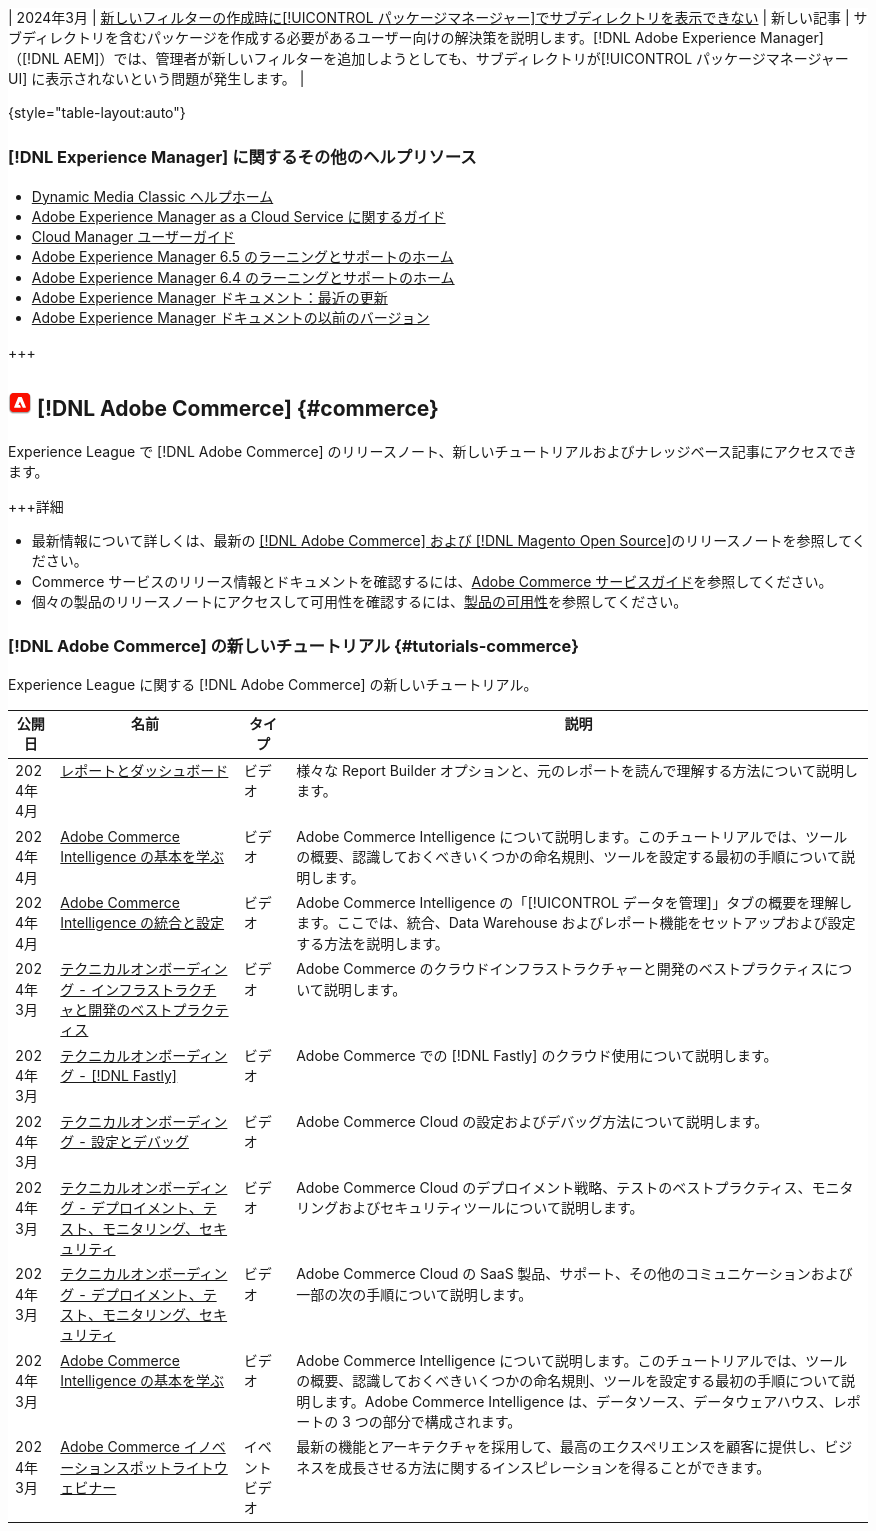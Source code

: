 | 2024年3月 | [新しいフィルターの作成時に[!UICONTROL パッケージマネージャー]でサブディレクトリを表示できない](https://experienceleague.adobe.com/ja/docs/experience-cloud-kcs/kbarticles/ka-23975) | 新しい記事 | サブディレクトリを含むパッケージを作成する必要があるユーザー向けの解決策を説明します。[!DNL Adobe Experience Manager]（[!DNL AEM]）では、管理者が新しいフィルターを追加しようとしても、サブディレクトリが[!UICONTROL パッケージマネージャー UI] に表示されないという問題が発生します。 |

{style="table-layout:auto"}

### [!DNL Experience Manager] に関するその他のヘルプリソース

* [Dynamic Media Classic ヘルプホーム](https://experienceleague.adobe.com/ja/docs/dynamic-media-classic/using/home)
* [Adobe Experience Manager as a Cloud Service に関するガイド](https://experienceleague.adobe.com/ja/docs/experience-manager-cloud-service/content/overview/introduction)
* [Cloud Manager ユーザーガイド](https://experienceleague.adobe.com/ja/docs/experience-manager-cloud-manager/content/introduction)
* [Adobe Experience Manager 6.5 のラーニングとサポートのホーム](https://experienceleague.adobe.com/ja/docs/experience-manager-65/content/implementing/deploying/introduction/platform)
* [Adobe Experience Manager 6.4 のラーニングとサポートのホーム](https://experienceleague.adobe.com/ja/docs/experience-manager-64)
* [Adobe Experience Manager ドキュメント：最近の更新](https://experienceleague.adobe.com/ja/docs/experience-manager-release-information/aem-release-updates/doc-updates/documentation-updates)
* [Adobe Experience Manager ドキュメントの以前のバージョン](https://experienceleague.adobe.com/ja/docs/experience-manager-release-information/aem-release-updates/previous-updates/aem-previous-versions)

+++



## ![アイコン](/assets/ec_appicon_24.png) [!DNL Adobe Commerce] {#commerce}

Experience League で [!DNL Adobe Commerce] のリリースノート、新しいチュートリアルおよびナレッジベース記事にアクセスできます。

+++詳細

* 最新情報について詳しくは、最新の [ [!DNL Adobe Commerce]  および  [!DNL Magento Open Source]](https://experienceleague.adobe.com/ja/docs/commerce-operations/release/notes/overview)のリリースノートを参照してください。
* Commerce サービスのリリース情報とドキュメントを確認するには、[Adobe Commerce サービスガイド](https://experienceleague.adobe.com/ja/docs/commerce-merchant-services/user-guides/home)を参照してください。
* 個々の製品のリリースノートにアクセスして可用性を確認するには、[製品の可用性](https://experienceleague.adobe.com/ja/docs/commerce-operations/release/product-availability)を参照してください。

### [!DNL Adobe Commerce] の新しいチュートリアル {#tutorials-commerce}

Experience League に関する [!DNL Adobe Commerce] の新しいチュートリアル。

| 公開日 | 名前 | タイプ | 説明 |
| -----------| ---------- | ---------- | ---------- |
| 2024年4月 | [レポートとダッシュボード](https://experienceleague.adobe.com/ja/docs/commerce-learn/tutorials/mbi/reports-and-dashboards) | ビデオ | 様々な Report Builder オプションと、元のレポートを読んで理解する方法について説明します。 |
| 2024年4月 | [Adobe Commerce Intelligence の基本を学ぶ](https://experienceleague.adobe.com/ja/docs/commerce-learn/tutorials/mbi/getting-started) | ビデオ | Adobe Commerce Intelligence について説明します。このチュートリアルでは、ツールの概要、認識しておくべきいくつかの命名規則、ツールを設定する最初の手順について説明します。 |
| 2024年4月 | [Adobe Commerce Intelligence の統合と設定](https://experienceleague.adobe.com/ja/docs/commerce-learn/tutorials/mbi/integrations-configurations) | ビデオ | Adobe Commerce Intelligence の「[!UICONTROL データを管理]」タブの概要を理解します。ここでは、統合、Data Warehouse およびレポート機能をセットアップおよび設定する方法を説明します。 |
| 2024年3月 | [テクニカルオンボーディング - インフラストラクチャと開発のベストプラクティス](https://experienceleague.adobe.com/ja/docs/commerce-learn/tutorials/adobe-commerce-cloud/technical-onboarding-hardware-handoff/infrastructure-development-best-practices) | ビデオ | Adobe Commerce のクラウドインフラストラクチャーと開発のベストプラクティスについて説明します。 |
| 2024年3月 | [テクニカルオンボーディング - [!DNL Fastly]](https://experienceleague.adobe.com/ja/docs/commerce-learn/tutorials/adobe-commerce-cloud/technical-onboarding-hardware-handoff/fastly) | ビデオ | Adobe Commerce での [!DNL Fastly] のクラウド使用について説明します。 |
| 2024年3月 | [テクニカルオンボーディング - 設定とデバッグ](https://experienceleague.adobe.com/ja/docs/commerce-learn/tutorials/adobe-commerce-cloud/technical-onboarding-hardware-handoff/configuration-and-debugging) | ビデオ | Adobe Commerce Cloud の設定およびデバッグ方法について説明します。 |
| 2024年3月 | [テクニカルオンボーディング - デプロイメント、テスト、モニタリング、セキュリティ](https://experienceleague.adobe.com/ja/docs/commerce-learn/tutorials/adobe-commerce-cloud/technical-onboarding-hardware-handoff/deployments-testing-monitoring-security) | ビデオ | Adobe Commerce Cloud のデプロイメント戦略、テストのベストプラクティス、モニタリングおよびセキュリティツールについて説明します。 |
| 2024年3月 | [テクニカルオンボーディング - デプロイメント、テスト、モニタリング、セキュリティ](https://experienceleague.adobe.com/ja/docs/commerce-learn/tutorials/adobe-commerce-cloud/technical-onboarding-hardware-handoff/saas-offerings-support-communications-next-steps) | ビデオ | Adobe Commerce Cloud の SaaS 製品、サポート、その他のコミュニケーションおよび一部の次の手順について説明します。 |
| 2024年3月 | [Adobe Commerce Intelligence の基本を学ぶ](https://experienceleague.adobe.com/ja/docs/commerce-learn/tutorials/mbi/getting-started) | ビデオ | Adobe Commerce Intelligence について説明します。このチュートリアルでは、ツールの概要、認識しておくべきいくつかの命名規則、ツールを設定する最初の手順について説明します。Adobe Commerce Intelligence は、データソース、データウェアハウス、レポートの 3 つの部分で構成されます。 |
| 2024年3月 | [Adobe Commerce イノベーションスポットライトウェビナー](https://experienceleague.adobe.com/ja/docs/events/apac-commerce-recordings/2024/innovation-spotlight) | イベントビデオ | 最新の機能とアーキテクチャを採用して、最高のエクスペリエンスを顧客に提供し、ビジネスを成長させる方法に関するインスピレーションを得ることができます。 |
